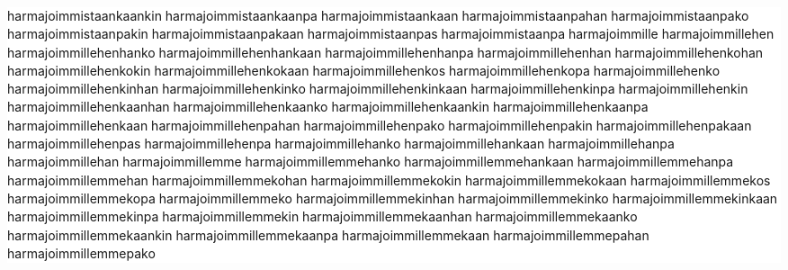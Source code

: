 harmajoimmistaankaankin
harmajoimmistaankaanpa
harmajoimmistaankaan
harmajoimmistaanpahan
harmajoimmistaanpako
harmajoimmistaanpakin
harmajoimmistaanpakaan
harmajoimmistaanpas
harmajoimmistaanpa
harmajoimmille
harmajoimmillehen
harmajoimmillehenhanko
harmajoimmillehenhankaan
harmajoimmillehenhanpa
harmajoimmillehenhan
harmajoimmillehenkohan
harmajoimmillehenkokin
harmajoimmillehenkokaan
harmajoimmillehenkos
harmajoimmillehenkopa
harmajoimmillehenko
harmajoimmillehenkinhan
harmajoimmillehenkinko
harmajoimmillehenkinkaan
harmajoimmillehenkinpa
harmajoimmillehenkin
harmajoimmillehenkaanhan
harmajoimmillehenkaanko
harmajoimmillehenkaankin
harmajoimmillehenkaanpa
harmajoimmillehenkaan
harmajoimmillehenpahan
harmajoimmillehenpako
harmajoimmillehenpakin
harmajoimmillehenpakaan
harmajoimmillehenpas
harmajoimmillehenpa
harmajoimmillehanko
harmajoimmillehankaan
harmajoimmillehanpa
harmajoimmillehan
harmajoimmillemme
harmajoimmillemmehanko
harmajoimmillemmehankaan
harmajoimmillemmehanpa
harmajoimmillemmehan
harmajoimmillemmekohan
harmajoimmillemmekokin
harmajoimmillemmekokaan
harmajoimmillemmekos
harmajoimmillemmekopa
harmajoimmillemmeko
harmajoimmillemmekinhan
harmajoimmillemmekinko
harmajoimmillemmekinkaan
harmajoimmillemmekinpa
harmajoimmillemmekin
harmajoimmillemmekaanhan
harmajoimmillemmekaanko
harmajoimmillemmekaankin
harmajoimmillemmekaanpa
harmajoimmillemmekaan
harmajoimmillemmepahan
harmajoimmillemmepako